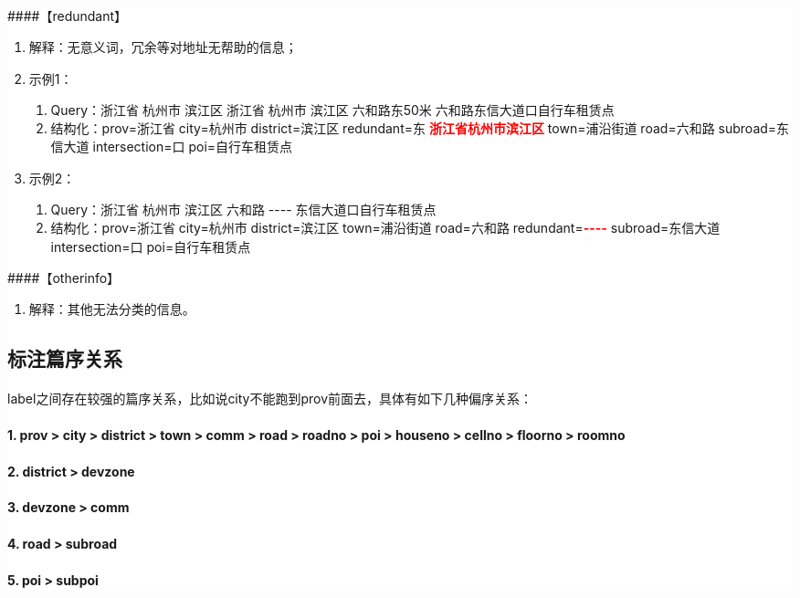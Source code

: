 ####【redundant】
1. 解释：无意义词，冗余等对地址无帮助的信息；
2. 示例1：
	1. Query：浙江省 杭州市 滨江区 浙江省 杭州市 滨江区 六和路东50米 六和路东信大道口自行车租赁点
	2. 结构化：prov=浙江省 city=杭州市 district=滨江区 redundant=东 <font color='red'><b>浙江省杭州市滨江区</b></font>  town=浦沿街道 road=六和路 subroad=东信大道 intersection=口 poi=自行车租赁点

3. 示例2：
	1. Query：浙江省 杭州市 滨江区 六和路 ---- 东信大道口自行车租赁点
	2. 结构化：prov=浙江省 city=杭州市 district=滨江区 town=浦沿街道 road=六和路 redundant=<font color='red'><b>----</b></font> subroad=东信大道 intersection=口 poi=自行车租赁点

####【otherinfo】
1. 解释：其他无法分类的信息。

## 标注篇序关系
label之间存在较强的篇序关系，比如说city不能跑到prov前面去，具体有如下几种偏序关系：

#### 1. prov > city > district > town > comm > road > roadno > poi > houseno > cellno > floorno > roomno
#### 2. district  > devzone
#### 3. devzone > comm
#### 4. road > subroad
#### 5. poi > subpoi

